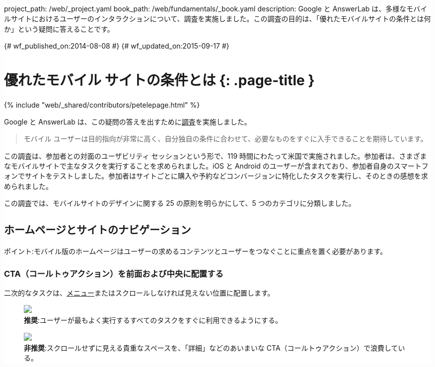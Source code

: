 project_path: /web/_project.yaml
book_path: /web/fundamentals/_book.yaml
description: Google と AnswerLab は、多様なモバイルサイトにおけるユーザーのインタラクションについて、調査を実施しました。この調査の目的は、「優れたモバイルサイトの条件とは何か」という疑問に答えることです。

{# wf_published_on:2014-08-08 #}
{# wf_updated_on:2015-09-17 #}

# 優れたモバイル サイトの条件とは {: .page-title }

{% include "web/_shared/contributors/petelepage.html" %}

Google と AnswerLab は、この疑問の答えを出すために[調査](https://www.google.com/think/multiscreen/whitepaper-sitedesign.html?utm_source=web-fundamentals&utm_term=chrome&utm_content=ux-landing&utm_campaign=web-fundamentals)を実施しました。 

> モバイル ユーザーは目的指向が非常に高く、自分独自の条件に合わせて、必要なものをすぐに入手できることを期待しています。
 

この調査は、参加者との対面のユーザビリティ セッションという形で、119 時間にわたって米国で実施されました。参加者は、さまざまなモバイルサイトで主なタスクを実行することを求められました。iOS と Android のユーザーが含まれており、参加者自身のスマートフォンでサイトをテストしました。参加者はサイトごとに購入や予約などコンバージョンに特化したタスクを実行し、そのときの感想を求められました。



この調査では、モバイルサイトのデザインに関する 25 の原則を明らかにして、5 つのカテゴリに分類しました。


##  ホームページとサイトのナビゲーション

ポイント:モバイル版のホームページはユーザーの求めるコンテンツとユーザーをつなぐことに重点を置く必要があります。

###  CTA（コールトゥアクション）を前面および中央に配置する

二次的なタスクは、[メニュー](/web/fundamentals/design-and-ui/responsive/)またはスクロールしなければ見えない位置に配置します。


<div class="attempt-left">
  <figure id="fig1">
    <img src="images/hpnav-cta-good.png">
    <figcaption class="success">
      <b>推奨</b>:ユーザーが最もよく実行するすべてのタスクをすぐに利用できるようにする。
     </figcaption>
  </figure>
</div>
<div class="attempt-right">
  <figure id="fig1">
    <img src="images/hpnav-cta-bad.png">
    <figcaption class="warning">
      <b>非推奨</b>:スクロールせずに見える貴重なスペースを、「詳細」などのあいまいな CTA（コールトゥアクション）で浪費している。
     </figcaption>
  </figure>
</div>

<div style="clear:both;"></div>
